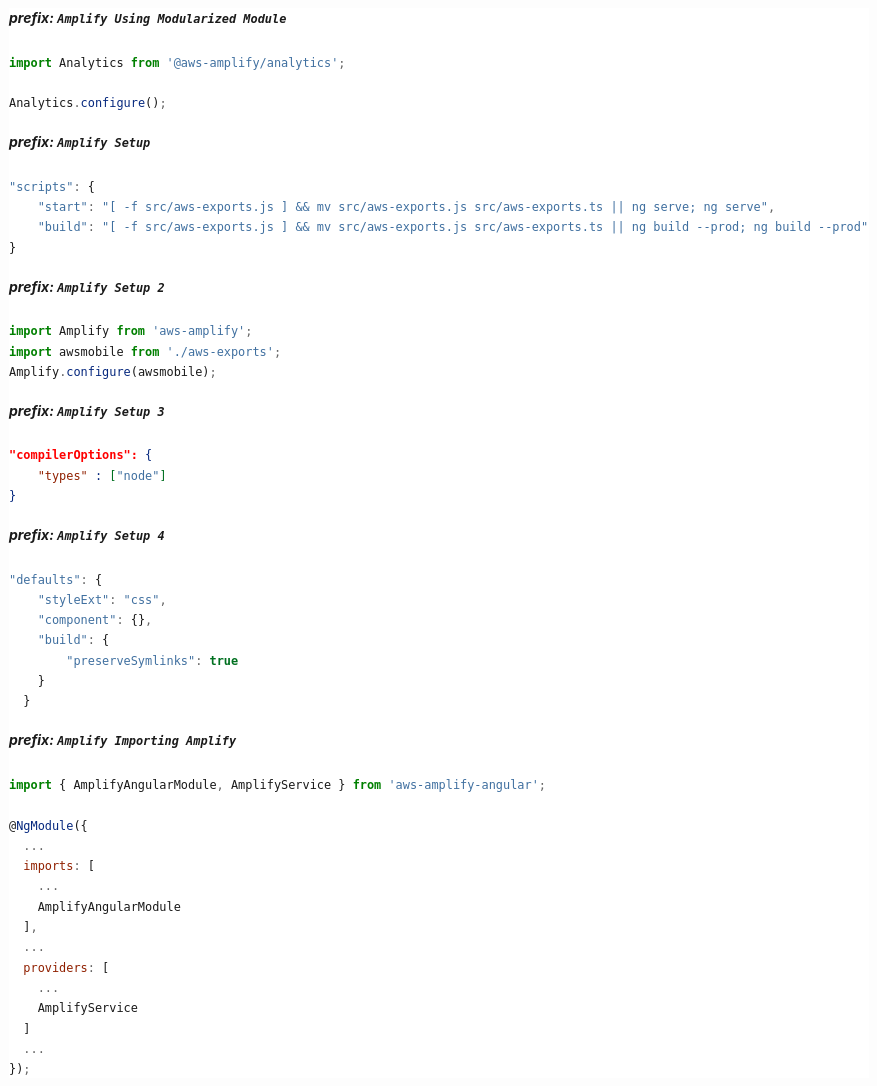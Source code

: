 ##### prefix: `Amplify Using Modularized Module`

```js
import Analytics from '@aws-amplify/analytics';

Analytics.configure();
```

##### prefix: `Amplify Setup`

```js
"scripts": {
    "start": "[ -f src/aws-exports.js ] && mv src/aws-exports.js src/aws-exports.ts || ng serve; ng serve",
    "build": "[ -f src/aws-exports.js ] && mv src/aws-exports.js src/aws-exports.ts || ng build --prod; ng build --prod"
}
```

##### prefix: `Amplify Setup 2`

```js
import Amplify from 'aws-amplify';
import awsmobile from './aws-exports';
Amplify.configure(awsmobile);
```

##### prefix: `Amplify Setup 3`

```json
"compilerOptions": {
    "types" : ["node"]
}
```

##### prefix: `Amplify Setup 4`

```js
"defaults": {
    "styleExt": "css",
    "component": {},
    "build": {
        "preserveSymlinks": true
    }
  }
```

##### prefix: `Amplify Importing Amplify`

```js
import { AmplifyAngularModule, AmplifyService } from 'aws-amplify-angular';

@NgModule({
  ...
  imports: [
    ...
    AmplifyAngularModule
  ],
  ...
  providers: [
    ...
    AmplifyService
  ]
  ...
});
```
